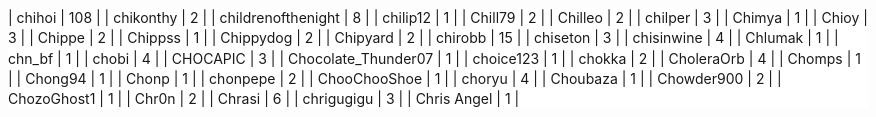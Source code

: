 | chihoi | 108 |
| chikonthy | 2 |
| childrenofthenight | 8 |
| chilip12 | 1 |
| Chill79 | 2 |
| Chilleo | 2 |
| chilper | 3 |
| Chimya | 1 |
| Chioy | 3 |
| Chippe | 2 |
| Chippss | 1 |
| Chippydog | 2 |
| Chipyard | 2 |
| chirobb | 15 |
| chiseton | 3 |
| chisinwine | 4 |
| Chlumak | 1 |
| chn\_bf | 1 |
| chobi | 4 |
| CHOCAPIC | 3 |
| Chocolate\_Thunder07 | 1 |
| choice123 | 1 |
| chokka | 2 |
| CholeraOrb | 4 |
| Chomps | 1 |
| Chong94 | 1 |
| Chonp | 1 |
| chonpepe | 2 |
| ChooChooShoe | 1 |
| choryu | 4 |
| Choubaza | 1 |
| Chowder900 | 2 |
| ChozoGhost1 | 1 |
| Chr0n | 2 |
| Chrasi | 6 |
| chrigugigu | 3 |
| Chris Angel | 1 |